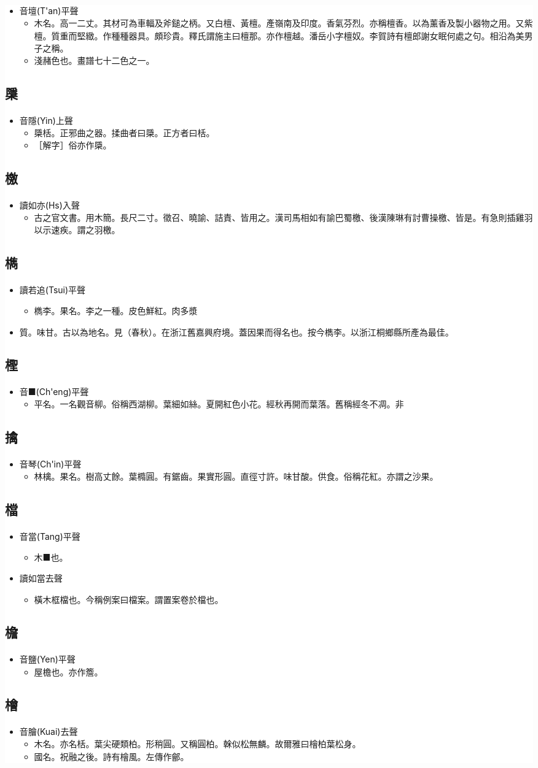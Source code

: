 - 音壇(T'an)平聲
    - 木名。高一二丈。其材可為車輻及斧鎚之柄。又白檀、黃檀。產嶺南及印度。香氣芬烈。亦稱檀香。以為薰香及製小器物之用。又紫檀。質重而堅緻。作種種器具。頗珍貴。釋氏謂施主曰檀那。亦作檀越。潘岳小字檀奴。李賀詩有檀郎謝女眠何處之句。相沿為美男子之稱。
    - 淺赭色也。畫譜七十二色之一。

## 檃

- 音隱(Yin)上聲
    - 檃栝。正邪曲之器。揉曲者曰檃。正方者曰栝。
    - ［解字］俗亦作檃。

## 檄

- 讀如亦(Hs)入聲
    - 古之官文書。用木簡。長尺二寸。徵召、曉諭、詰責、皆用之。漢司馬相如有諭巴蜀檄、後漢陳琳有討曹操檄、皆是。有急則插雞羽以示速疾。謂之羽檄。

## 檇

- 讀若追(Tsui)平聲
    - 檇李。果名。李之一種。皮色鮮紅。肉多漿

- 質。味甘。古以為地名。見（春秋）。在浙江舊嘉興府境。蓋因果而得名也。按今檇李。以浙江桐鄉縣所產為最佳。

## 檉

- 音■(Ch'eng)平聲
    - 平名。一名觀音柳。俗稱西湖柳。葉細如絲。夏開紅色小花。經秋再開而葉落。舊稱經冬不凋。非

## 擒

- 音琴(Ch'in)平聲
    - 林檎。果名。樹高丈餘。葉橢圓。有鋸齒。果實形圓。直徑寸許。味甘酸。供食。俗稱花紅。亦謂之沙果。

## 檔

- 音當(Tang)平聲
    - 木■也。

- 讀如當去聲
    - 橫木框檔也。今稱例案曰檔案。謂置案卷於檔也。

## 檐

- 音鹽(Yen)平聲
    - 屋檐也。亦作簷。

## 檜

- 音膾(Kuai)去聲
    - 木名。亦名栝。葉尖硬類柏。形稍圓。又稱圓柏。榦似松無麟。故爾雅曰檜柏葉松身。
    - 國名。祝融之後。詩有檜風。左傳作鄶。
